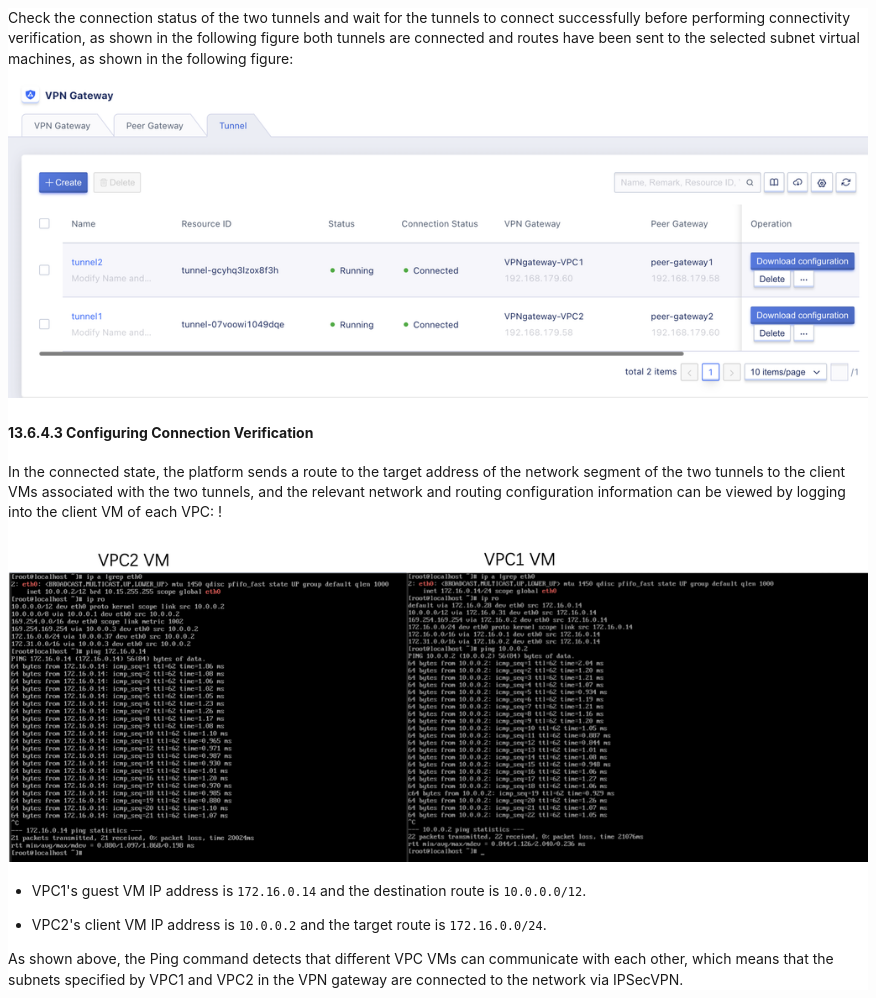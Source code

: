 Check the connection status of the two tunnels and wait for the tunnels to connect successfully before performing connectivity verification, as shown in the following figure both tunnels are connected and routes have been sent to the selected subnet virtual machines, as shown in the following figure:

   ![tunnelcon](/assets/images/userguide/tunnelcon.png)

#### 13.6.4.3 Configuring Connection Verification

In the connected state, the platform sends a route to the target address of the network segment of the two tunnels to the client VMs associated with the two tunnels, and the relevant network and routing configuration information can be viewed by logging into the client VM of each VPC: !

![vpcconvpc](/assets/images/userguide/vpcconvpc.png)

* VPC1's guest VM IP address is `172.16.0.14` and the destination route is `10.0.0.0/12`. 

* VPC2's client VM IP address is `10.0.0.2` and the target route is `172.16.0.0/24`. 

As shown above, the Ping command detects that different VPC VMs can communicate with each other, which means that the subnets specified by VPC1 and VPC2 in the VPN gateway are connected to the network via IPSecVPN.
